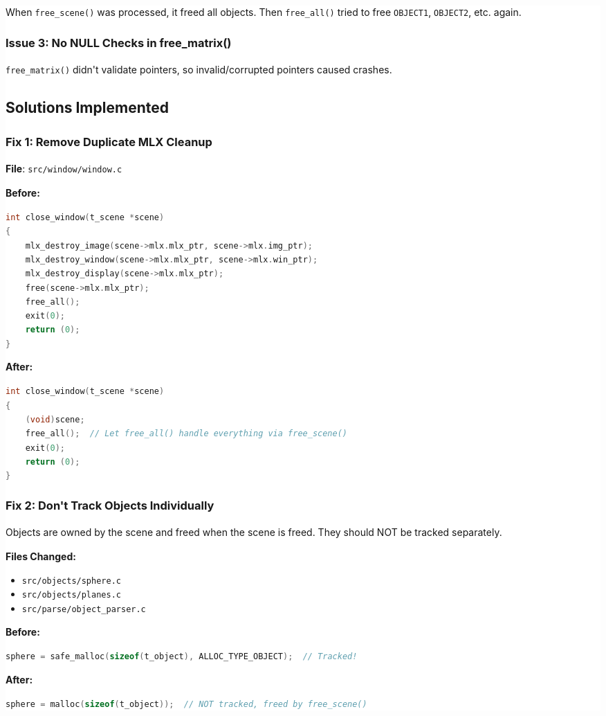 When `free_scene()` was processed, it freed all objects. Then `free_all()` tried to free `OBJECT1`, `OBJECT2`, etc. again.

### Issue 3: No NULL Checks in free_matrix()
`free_matrix()` didn't validate pointers, so invalid/corrupted pointers caused crashes.

## Solutions Implemented

### Fix 1: Remove Duplicate MLX Cleanup

**File**: `src/window/window.c`

**Before:**
```c
int	close_window(t_scene *scene)
{
	mlx_destroy_image(scene->mlx.mlx_ptr, scene->mlx.img_ptr);
	mlx_destroy_window(scene->mlx.mlx_ptr, scene->mlx.win_ptr);
	mlx_destroy_display(scene->mlx.mlx_ptr);
	free(scene->mlx.mlx_ptr);
	free_all();
	exit(0);
	return (0);
}
```

**After:**
```c
int	close_window(t_scene *scene)
{
	(void)scene;
	free_all();  // Let free_all() handle everything via free_scene()
	exit(0);
	return (0);
}
```

### Fix 2: Don't Track Objects Individually

Objects are owned by the scene and freed when the scene is freed. They should NOT be tracked separately.

**Files Changed:**
- `src/objects/sphere.c`
- `src/objects/planes.c`
- `src/parse/object_parser.c`

**Before:**
```c
sphere = safe_malloc(sizeof(t_object), ALLOC_TYPE_OBJECT);  // Tracked!
```

**After:**
```c
sphere = malloc(sizeof(t_object));  // NOT tracked, freed by free_scene()
```
